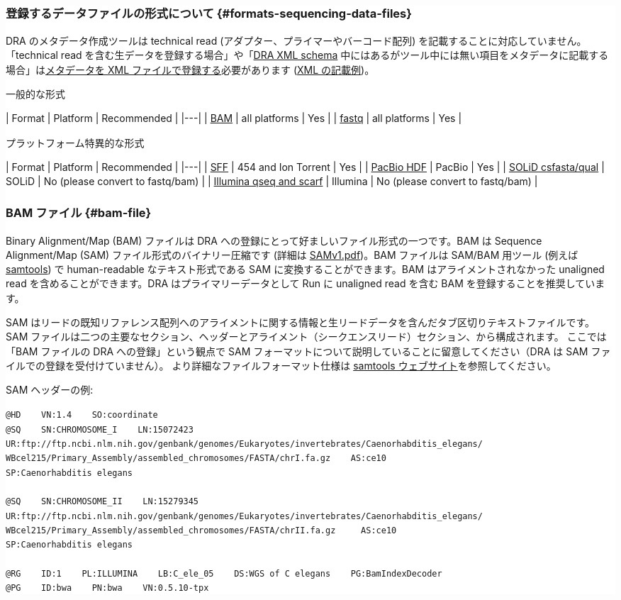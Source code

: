 ### 登録するデータファイルの形式について  {#formats-sequencing-data-files} 

DRA のメタデータ作成ツールは technical read (アダプター、プライマーやバーコード配列) を記載することに対応していません。 「technical read を含む生データを登録する場合」や「[DRA XML schema](https://github.com/ddbj/pub/tree/master/docs/dra) 中にはあるがツール中には無い項目をメタデータに記載する場合」は[メタデータを XML ファイルで登録する](#create-metadata-in-xml-files)必要があります ([XML の記載例](/ddbj/example.html))。

一般的な形式

| Format                                           | Platform      | Recommended |
|---|
| [BAM](#BAM_file) | all platforms | Yes         |
| [fastq](#fastq)                                  | all platforms | Yes         |

プラットフォーム特異的な形式

| Format                                           | Platform            | Recommended                      |
|---|
| [SFF](#r454)                                      | 454 and Ion Torrent | Yes                              |
| [PacBio HDF](#Pacific_Biosciences)               | PacBio              | Yes                              |
| [SOLiD csfasta/qual](#SOLiD)                     | SOLiD               | No (please convert to fastq/bam) |
| [Illumina qseq and scarf](#Illumina_Native_Data) | Illumina            | No (please convert to fastq/bam) |

### BAM ファイル  {#bam-file} 

Binary Alignment/Map (BAM) ファイルは DRA への登録にとって好ましいファイル形式の一つです。BAM は Sequence Alignment/Map (SAM) ファイル形式のバイナリー圧縮です (詳細は [SAMv1.pdf](https://samtools.github.io/hts-specs/SAMv1.pdf))。BAM ファイルは SAM/BAM 用ツール (例えば [samtools](http://www.htslib.org/)) で human-readable なテキスト形式である SAM に変換することができます。BAM はアライメントされなかった unaligned read を含めることができます。DRA はプライマリーデータとして Run に unaligned read を含む BAM を登録することを推奨しています。

SAM はリードの既知リファレンス配列へのアライメントに関する情報と生リードデータを含んだタブ区切りテキストファイルです。 SAM ファイルは二つの主要なセクション、ヘッダーとアライメント（シークエンスリード）セクション、から構成されます。 ここでは「BAM ファイルの DRA への登録」という観点で SAM フォーマットについて説明していることに留意してください（DRA は SAM ファイルでの登録を受付けていません）。 より詳細なファイルフォーマット仕様は [samtools ウェブサイト](http://www.htslib.org/)を参照してください。

SAM ヘッダーの例:

```
@HD    VN:1.4    SO:coordinate
@SQ    SN:CHROMOSOME_I    LN:15072423
UR:ftp://ftp.ncbi.nlm.nih.gov/genbank/genomes/Eukaryotes/invertebrates/Caenorhabditis_elegans/
WBcel215/Primary_Assembly/assembled_chromosomes/FASTA/chrI.fa.gz    AS:ce10    
SP:Caenorhabditis elegans
 
@SQ    SN:CHROMOSOME_II    LN:15279345    
UR:ftp://ftp.ncbi.nlm.nih.gov/genbank/genomes/Eukaryotes/invertebrates/Caenorhabditis_elegans/
WBcel215/Primary_Assembly/assembled_chromosomes/FASTA/chrII.fa.gz     AS:ce10    
SP:Caenorhabditis elegans  
 
@RG    ID:1    PL:ILLUMINA    LB:C_ele_05    DS:WGS of C elegans    PG:BamIndexDecoder
@PG    ID:bwa    PN:bwa    VN:0.5.10-tpx
```
